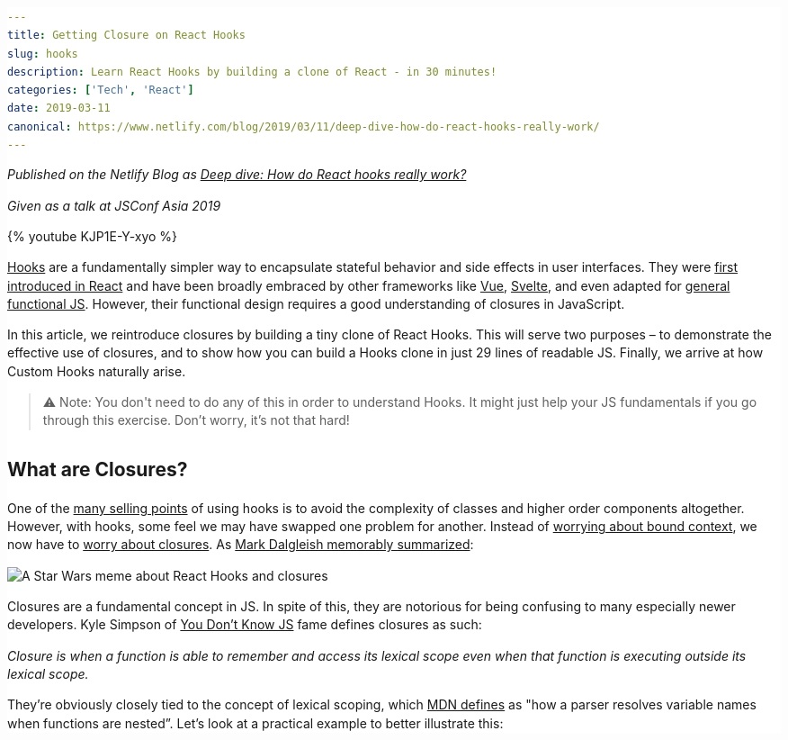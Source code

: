 ```yaml
---
title: Getting Closure on React Hooks
slug: hooks
description: Learn React Hooks by building a clone of React - in 30 minutes!
categories: ['Tech', 'React']
date: 2019-03-11
canonical: https://www.netlify.com/blog/2019/03/11/deep-dive-how-do-react-hooks-really-work/
---
```


_Published on the Netlify Blog as [Deep dive: How do React hooks really work?](https://www.netlify.com/blog/2019/03/11/deep-dive-how-do-react-hooks-really-work/)_

_Given as a talk at JSConf Asia 2019_

{% youtube KJP1E-Y-xyo %}

[Hooks](https://reactjs.org/hooks) are a fundamentally simpler way to encapsulate stateful behavior and side effects in user interfaces. They were [first introduced in React](https://www.youtube.com/watch?v=dpw9EHDh2bM) and have been broadly embraced by other frameworks like [Vue](https://css-tricks.com/what-hooks-mean-for-vue/), [Svelte](https://twitter.com/Rich_Harris/status/1093260097558581250), and even adapted for [general functional JS](https://github.com/getify/TNG-Hooks). However, their functional design requires a good understanding of closures in JavaScript.

In this article, we reintroduce closures by building a tiny clone of React Hooks. This will serve two purposes – to demonstrate the effective use of closures, and to show how you can build a Hooks clone in just 29 lines of readable JS. Finally, we arrive at how Custom Hooks naturally arise.

> ⚠️ Note: You don't need to do any of this in order to understand Hooks. It might just help your JS fundamentals if you go through this exercise. Don’t worry, it’s not that hard!

## What are Closures?

One of the [many selling points](https://reactjs.org/docs/hooks-intro.html#classes-confuse-both-people-and-machines) of using hooks is to avoid the complexity of classes and higher order components altogether. However, with hooks, some feel we may have swapped one problem for another. Instead of [worrying about bound context](https://overreacted.io/how-are-function-components-different-from-classes/), we now have to [worry about closures](https://overreacted.io/making-setinterval-declarative-with-react-hooks/). As [Mark Dalgleish memorably summarized](https://twitter.com/markdalgleish/status/1095025468367990784):

![A Star Wars meme about React Hooks and closures](/img/blog/tweet-markdalgleish-hooks.jpg 'A Star Wars meme about React Hooks and closures')

Closures are a fundamental concept in JS. In spite of this, they are notorious for being confusing to many especially newer developers. Kyle Simpson of [You Don’t Know JS](https://github.com/getify/You-Dont-Know-JS/blob/master/scope%20%26%20closures/ch5.md) fame defines closures as such:

_Closure is when a function is able to remember and access its lexical scope even when that function is executing outside its lexical scope._

They’re obviously closely tied to the concept of lexical scoping, which [MDN defines](https://developer.mozilla.org/en-US/docs/Web/JavaScript/Closures) as "how a parser resolves variable names when functions are nested”. Let’s look at a practical example to better illustrate this:
